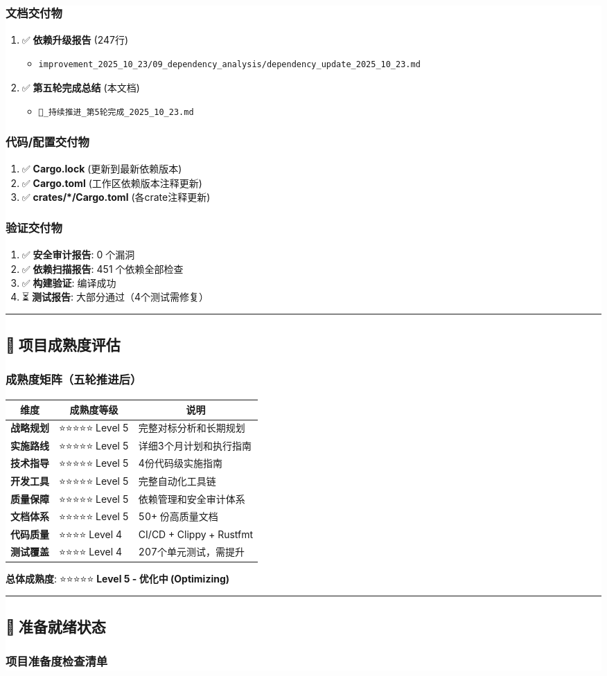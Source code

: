 ### 文档交付物

1. ✅ **依赖升级报告** (247行)
   - `improvement_2025_10_23/09_dependency_analysis/dependency_update_2025_10_23.md`

2. ✅ **第五轮完成总结** (本文档)
   - `🎯_持续推进_第5轮完成_2025_10_23.md`

### 代码/配置交付物

1. ✅ **Cargo.lock** (更新到最新依赖版本)
2. ✅ **Cargo.toml** (工作区依赖版本注释更新)
3. ✅ **crates/*/Cargo.toml** (各crate注释更新)

### 验证交付物

1. ✅ **安全审计报告**: 0 个漏洞
2. ✅ **依赖扫描报告**: 451 个依赖全部检查
3. ✅ **构建验证**: 编译成功
4. ⏳ **测试报告**: 大部分通过（4个测试需修复）

---

## 🌟 项目成熟度评估

### 成熟度矩阵（五轮推进后）

| 维度 | 成熟度等级 | 说明 |
|-----|-----------|------|
| **战略规划** | ⭐⭐⭐⭐⭐ Level 5 | 完整对标分析和长期规划 |
| **实施路线** | ⭐⭐⭐⭐⭐ Level 5 | 详细3个月计划和执行指南 |
| **技术指导** | ⭐⭐⭐⭐⭐ Level 5 | 4份代码级实施指南 |
| **开发工具** | ⭐⭐⭐⭐⭐ Level 5 | 完整自动化工具链 |
| **质量保障** | ⭐⭐⭐⭐⭐ Level 5 | 依赖管理和安全审计体系 |
| **文档体系** | ⭐⭐⭐⭐⭐ Level 5 | 50+ 份高质量文档 |
| **代码质量** | ⭐⭐⭐⭐ Level 4 | CI/CD + Clippy + Rustfmt |
| **测试覆盖** | ⭐⭐⭐⭐ Level 4 | 207个单元测试，需提升 |

**总体成熟度**: ⭐⭐⭐⭐⭐ **Level 5 - 优化中 (Optimizing)**

---

## 🚀 准备就绪状态

### 项目准备度检查清单
